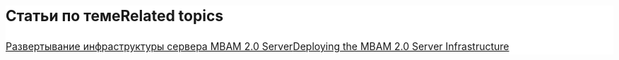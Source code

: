  

## <span data-ttu-id="fdf66-187">Статьи по теме</span><span class="sxs-lookup"><span data-stu-id="fdf66-187">Related topics</span></span>


[<span data-ttu-id="fdf66-188">Развертывание инфраструктуры сервера MBAM 2.0 Server</span><span class="sxs-lookup"><span data-stu-id="fdf66-188">Deploying the MBAM 2.0 Server Infrastructure</span></span>](deploying-the-mbam-20-server-infrastructure-mbam-2.md)

 

 





